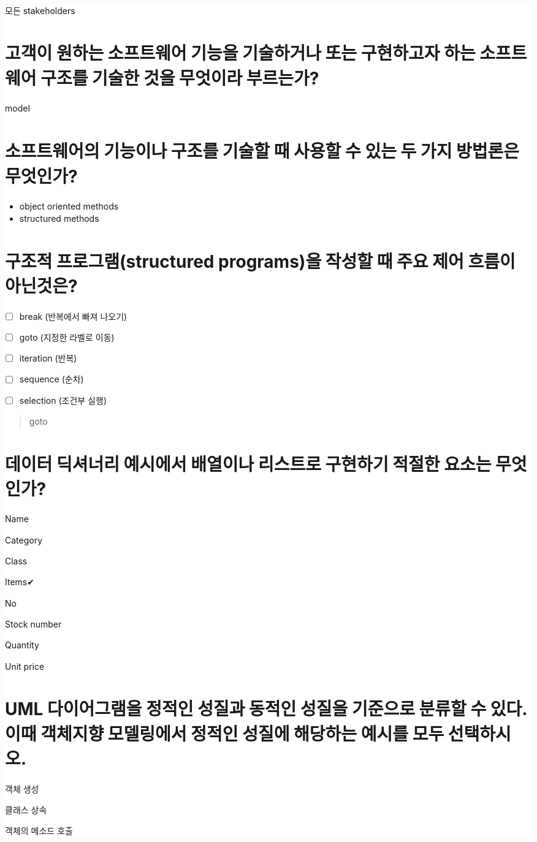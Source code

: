모든 stakeholders

# 고객이 원하는 소프트웨어 기능을 기술하거나 또는 구현하고자 하는   소프트웨어 구조를 기술한 것을 무엇이라 부르는가?

model

# 소프트웨어의 기능이나 구조를 기술할 때 사용할 수 있는 두 가지 방법론은 무엇인가?

* object oriented methods
* structured methods



# 구조적 프로그램(structured programs)을 작성할 때 주요 제어 흐름이 아닌것은?

- [ ] break (반복에서 빠져 나오기)

- [ ] goto (지정한 라벨로 이동)

- [ ] iteration (반복)

- [ ] sequence (순차)

- [ ] selection (조건부 실행)

> goto

# 데이터 딕셔너리 예시에서 배열이나 리스트로 구현하기 적절한 요소는 무엇인가?

Name

Category

Class

Items✔

No

Stock number

Quantity

Unit price

#  UML 다이어그램을 정적인 성질과 동적인 성질을 기준으로 분류할 수 있다. 이때 객체지향 모델링에서 정적인 성질에 해당하는 예시를 모두 선택하시오.

객체 생성

클래스 상속

객체의 메소드 호출
